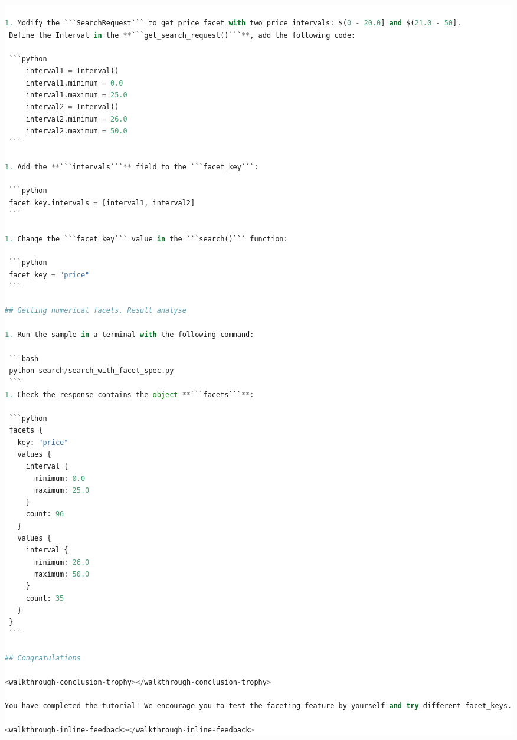    ```python

1. Modify the ```SearchRequest``` to get price facet with two price intervals: $(0 - 20.0] and $(21.0 - 50].
    Define the Interval in the **```get_search_request()```**, add the following code:
    
    ```python
        interval1 = Interval()
        interval1.minimum = 0.0
        interval1.maximum = 25.0
        interval2 = Interval()
        interval2.minimum = 26.0
        interval2.maximum = 50.0
    ```

1. Add the **```intervals```** field to the ```facet_key```:

    ```python
    facet_key.intervals = [interval1, interval2]
    ```

1. Change the ```facet_key``` value in the ```search()``` function:

    ```python
    facet_key = "price"
    ```

## Getting numerical facets. Result analyse

1. Run the sample in a terminal with the following command:

    ```bash
    python search/search_with_facet_spec.py
    ```
1. Check the response contains the object **```facets```**:

    ```python
    facets {
      key: "price"
      values {
        interval {
          minimum: 0.0
          maximum: 25.0
        }
        count: 96
      }
      values {
        interval {
          minimum: 26.0
          maximum: 50.0
        }
        count: 35
      }
    }
    ```

## Congratulations

<walkthrough-conclusion-trophy></walkthrough-conclusion-trophy>

You have completed the tutorial! We encourage you to test the faceting feature by yourself and try different facet_keys.

<walkthrough-inline-feedback></walkthrough-inline-feedback>
   ```